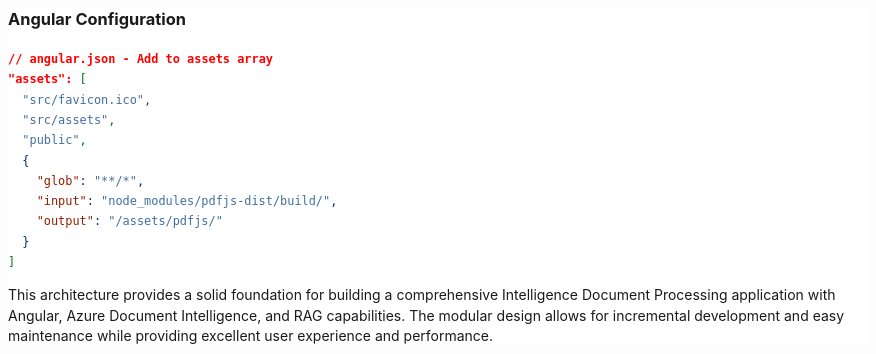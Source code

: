 ### Angular Configuration
```json
// angular.json - Add to assets array
"assets": [
  "src/favicon.ico",
  "src/assets",
  "public",
  {
    "glob": "**/*",
    "input": "node_modules/pdfjs-dist/build/",
    "output": "/assets/pdfjs/"
  }
]
```

This architecture provides a solid foundation for building a comprehensive Intelligence Document Processing application with Angular, Azure Document Intelligence, and RAG capabilities. The modular design allows for incremental development and easy maintenance while providing excellent user experience and performance.